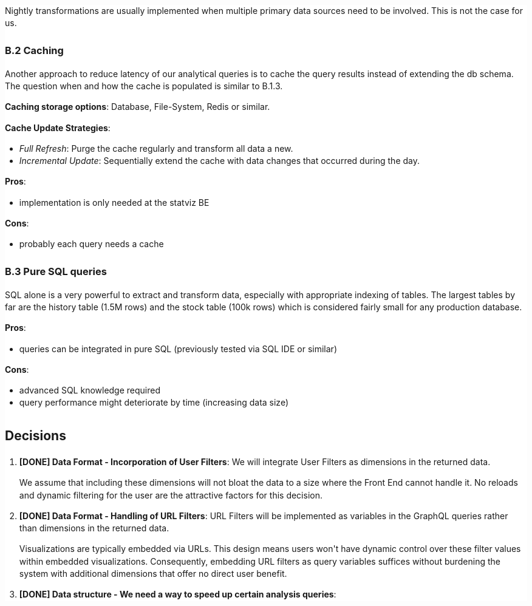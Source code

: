 Nightly transformations are usually implemented when multiple primary data sources need to be involved. This is not the case for us.

### B.2 Caching

Another approach to reduce latency of our analytical queries is to cache the query results instead of extending the db schema.
The question when and how the cache is populated is similar to B.1.3.

**Caching storage options**: Database, File-System, Redis or similar.

**Cache Update Strategies**:

- _Full Refresh_: Purge the cache regularly and transform all data a new.
- _Incremental Update_: Sequentially extend the cache with data changes that occurred during the day.

**Pros**:

- implementation is only needed at the statviz BE

**Cons**:

- probably each query needs a cache

### B.3 Pure SQL queries

SQL alone is a very powerful to extract and transform data, especially with appropriate indexing of tables. The largest tables by far are the history table (1.5M rows) and the stock table (100k rows) which is considered fairly small for any production database.

**Pros**:

- queries can be integrated in pure SQL (previously tested via SQL IDE or similar)

**Cons**:

- advanced SQL knowledge required
- query performance might deteriorate by time (increasing data size)

## Decisions

1. **[DONE] Data Format - Incorporation of User Filters**: We will integrate User Filters as dimensions in the returned data.

   We assume that including these dimensions will not bloat the data to a size where the Front End cannot handle it. No reloads and dynamic filtering for the user are the attractive factors for this decision.

2. **[DONE] Data Format - Handling of URL Filters**: URL Filters will be implemented as variables in the GraphQL queries rather than dimensions in the returned data.

   Visualizations are typically embedded via URLs. This design means users won't have dynamic control over these filter values within embedded visualizations. Consequently, embedding URL filters as query variables suffices without burdening the system with additional dimensions that offer no direct user benefit.

3. **[DONE] Data structure - We need a way to speed up certain analysis queries**:
